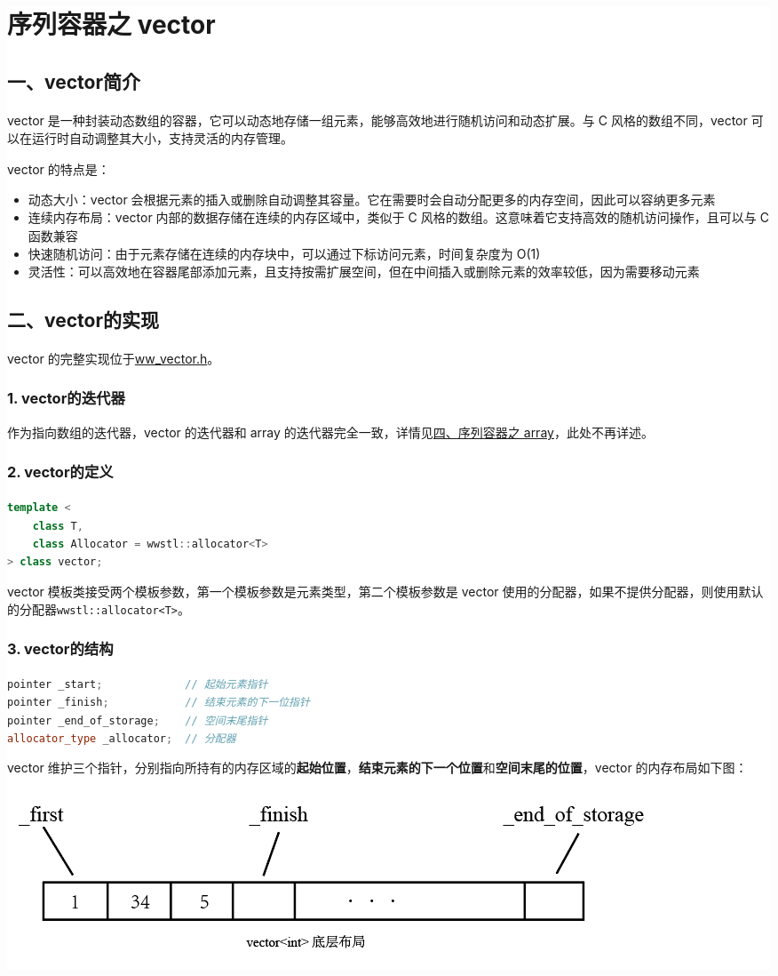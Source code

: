 # 序列容器之 vector

## 一、vector简介

vector 是一种封装动态数组的容器，它可以动态地存储一组元素，能够高效地进行随机访问和动态扩展。与 C 风格的数组不同，vector 可以在运行时自动调整其大小，支持灵活的内存管理。

vector 的特点是：

+ 动态大小：vector 会根据元素的插入或删除自动调整其容量。它在需要时会自动分配更多的内存空间，因此可以容纳更多元素
+ 连续内存布局：vector 内部的数据存储在连续的内存区域中，类似于 C 风格的数组。这意味着它支持高效的随机访问操作，且可以与 C 函数兼容
+ 快速随机访问：由于元素存储在连续的内存块中，可以通过下标访问元素，时间复杂度为 O(1)
+ 灵活性：可以高效地在容器尾部添加元素，且支持按需扩展空间，但在中间插入或删除元素的效率较低，因为需要移动元素

## 二、vector的实现

vector 的完整实现位于[ww_vector.h](../stl/ww_vector.h)。

### 1. vector的迭代器

作为指向数组的迭代器，vector 的迭代器和 array 的迭代器完全一致，详情见[四、序列容器之 array](./四、序列容器之%20array.md)，此处不再详述。

### 2. vector的定义

```c++
template <
    class T,
    class Allocator = wwstl::allocator<T>
> class vector;
```

vector 模板类接受两个模板参数，第一个模板参数是元素类型，第二个模板参数是 vector 使用的分配器，如果不提供分配器，则使用默认的分配器`wwstl::allocator<T>`。

### 3. vector的结构

```c++
pointer _start;             // 起始元素指针
pointer _finish;            // 结束元素的下一位指针
pointer _end_of_storage;    // 空间末尾指针
allocator_type _allocator;  // 分配器
```

vector 维护三个指针，分别指向所持有的内存区域的**起始位置**，**结束元素的下一个位置**和**空间末尾的位置**，vector 的内存布局如下图：

![vector structure](./img/vector%20structure.png)
